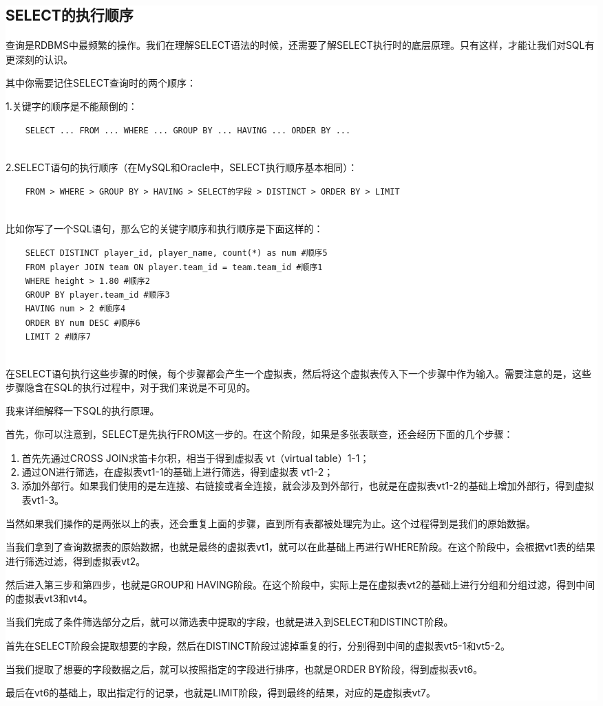 ## SELECT的执行顺序

查询是RDBMS中最频繁的操作。我们在理解SELECT语法的时候，还需要了解SELECT执行时的底层原理。只有这样，才能让我们对SQL有更深刻的认识。

其中你需要记住SELECT查询时的两个顺序：

1.关键字的顺序是不能颠倒的：

```
    SELECT ... FROM ... WHERE ... GROUP BY ... HAVING ... ORDER BY ...
    

```

2.SELECT语句的执行顺序（在MySQL和Oracle中，SELECT执行顺序基本相同）：

```
    FROM > WHERE > GROUP BY > HAVING > SELECT的字段 > DISTINCT > ORDER BY > LIMIT
    

```

比如你写了一个SQL语句，那么它的关键字顺序和执行顺序是下面这样的：

```
    SELECT DISTINCT player_id, player_name, count(*) as num #顺序5
    FROM player JOIN team ON player.team_id = team.team_id #顺序1
    WHERE height > 1.80 #顺序2
    GROUP BY player.team_id #顺序3
    HAVING num > 2 #顺序4
    ORDER BY num DESC #顺序6
    LIMIT 2 #顺序7
    

```

在SELECT语句执行这些步骤的时候，每个步骤都会产生一个虚拟表，然后将这个虚拟表传入下一个步骤中作为输入。需要注意的是，这些步骤隐含在SQL的执行过程中，对于我们来说是不可见的。

我来详细解释一下SQL的执行原理。

首先，你可以注意到，SELECT是先执行FROM这一步的。在这个阶段，如果是多张表联查，还会经历下面的几个步骤：

1.  首先先通过CROSS JOIN求笛卡尔积，相当于得到虚拟表 vt（virtual table）1-1；
2.  通过ON进行筛选，在虚拟表vt1-1的基础上进行筛选，得到虚拟表 vt1-2；
3.  添加外部行。如果我们使用的是左连接、右链接或者全连接，就会涉及到外部行，也就是在虚拟表vt1-2的基础上增加外部行，得到虚拟表vt1-3。

当然如果我们操作的是两张以上的表，还会重复上面的步骤，直到所有表都被处理完为止。这个过程得到是我们的原始数据。

当我们拿到了查询数据表的原始数据，也就是最终的虚拟表vt1，就可以在此基础上再进行WHERE阶段。在这个阶段中，会根据vt1表的结果进行筛选过滤，得到虚拟表vt2。

然后进入第三步和第四步，也就是GROUP和 HAVING阶段。在这个阶段中，实际上是在虚拟表vt2的基础上进行分组和分组过滤，得到中间的虚拟表vt3和vt4。

当我们完成了条件筛选部分之后，就可以筛选表中提取的字段，也就是进入到SELECT和DISTINCT阶段。

首先在SELECT阶段会提取想要的字段，然后在DISTINCT阶段过滤掉重复的行，分别得到中间的虚拟表vt5-1和vt5-2。

当我们提取了想要的字段数据之后，就可以按照指定的字段进行排序，也就是ORDER BY阶段，得到虚拟表vt6。

最后在vt6的基础上，取出指定行的记录，也就是LIMIT阶段，得到最终的结果，对应的是虚拟表vt7。
